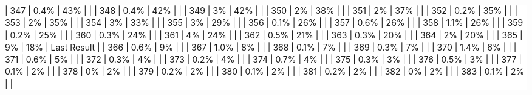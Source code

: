 | 347 | 0.4% | 43% |  |
| 348 | 0.4% | 42% |  |
| 349 | 3% | 42% |  |
| 350 | 2% | 38% |  |
| 351 | 2% | 37% |  |
| 352 | 0.2% | 35% |  |
| 353 | 2% | 35% |  |
| 354 | 3% | 33% |  |
| 355 | 3% | 29% |  |
| 356 | 0.1% | 26% |  |
| 357 | 0.6% | 26% |  |
| 358 | 1.1% | 26% |  |
| 359 | 0.2% | 25% |  |
| 360 | 0.3% | 24% |  |
| 361 | 4% | 24% |  |
| 362 | 0.5% | 21% |  |
| 363 | 0.3% | 20% |  |
| 364 | 2% | 20% |  |
| 365 | 9% | 18% | Last Result |
| 366 | 0.6% | 9% |  |
| 367 | 1.0% | 8% |  |
| 368 | 0.1% | 7% |  |
| 369 | 0.3% | 7% |  |
| 370 | 1.4% | 6% |  |
| 371 | 0.6% | 5% |  |
| 372 | 0.3% | 4% |  |
| 373 | 0.2% | 4% |  |
| 374 | 0.7% | 4% |  |
| 375 | 0.3% | 3% |  |
| 376 | 0.5% | 3% |  |
| 377 | 0.1% | 2% |  |
| 378 | 0% | 2% |  |
| 379 | 0.2% | 2% |  |
| 380 | 0.1% | 2% |  |
| 381 | 0.2% | 2% |  |
| 382 | 0% | 2% |  |
| 383 | 0.1% | 2% |  |